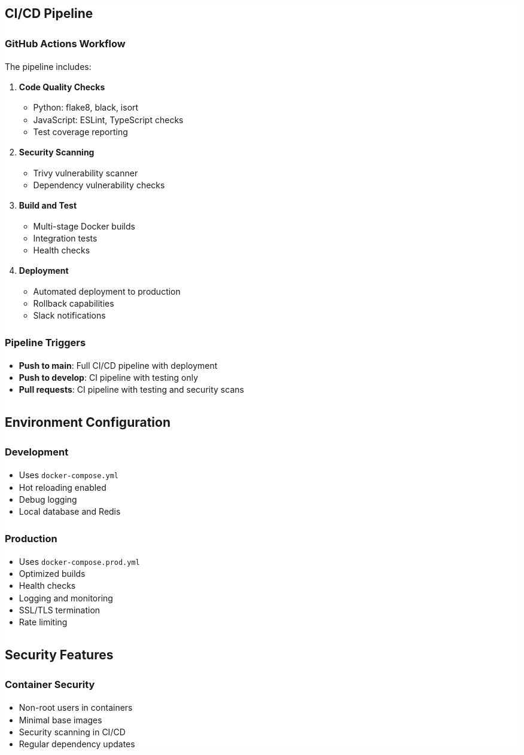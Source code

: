 ## CI/CD Pipeline

### GitHub Actions Workflow

The pipeline includes:

1. **Code Quality Checks**
   - Python: flake8, black, isort
   - JavaScript: ESLint, TypeScript checks
   - Test coverage reporting

2. **Security Scanning**
   - Trivy vulnerability scanner
   - Dependency vulnerability checks

3. **Build and Test**
   - Multi-stage Docker builds
   - Integration tests
   - Health checks

4. **Deployment**
   - Automated deployment to production
   - Rollback capabilities
   - Slack notifications

### Pipeline Triggers
- **Push to main**: Full CI/CD pipeline with deployment
- **Push to develop**: CI pipeline with testing only
- **Pull requests**: CI pipeline with testing and security scans

## Environment Configuration

### Development
- Uses `docker-compose.yml`
- Hot reloading enabled
- Debug logging
- Local database and Redis

### Production
- Uses `docker-compose.prod.yml`
- Optimized builds
- Health checks
- Logging and monitoring
- SSL/TLS termination
- Rate limiting

## Security Features

### Container Security
- Non-root users in containers
- Minimal base images
- Security scanning in CI/CD
- Regular dependency updates
